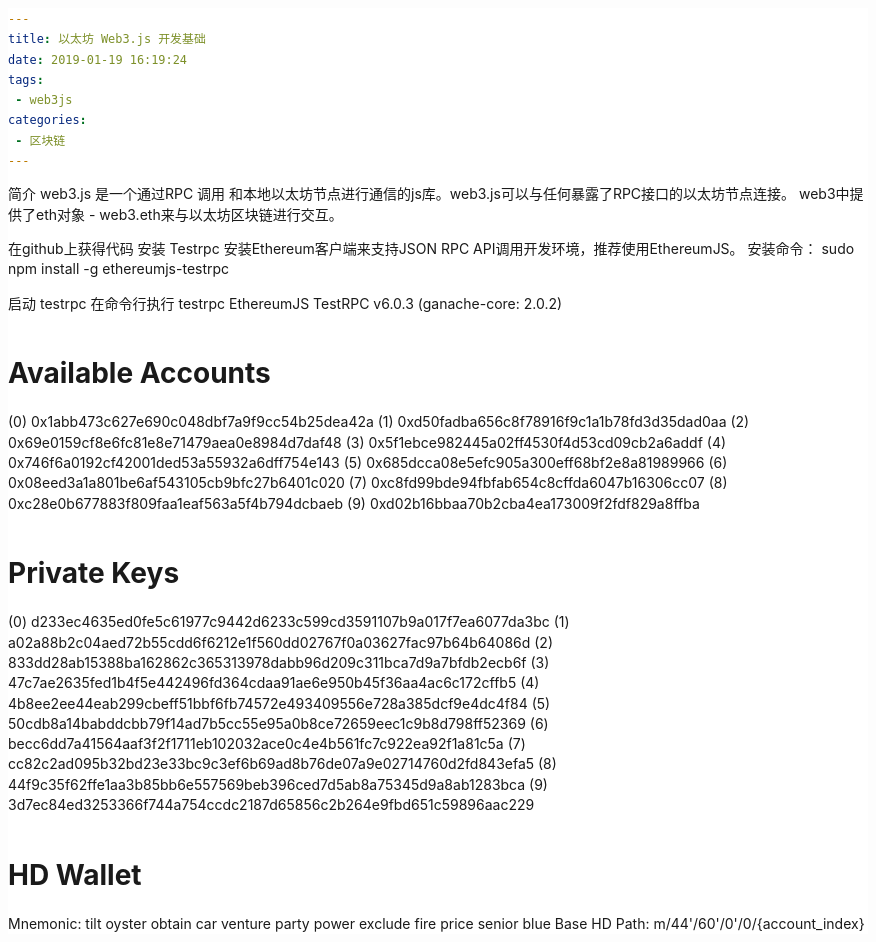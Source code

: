 ```yaml
---
title: 以太坊 Web3.js 开发基础
date: 2019-01-19 16:19:24
tags:
 - web3js
categories:
 - 区块链
---
```

简介
web3.js 是一个通过RPC 调用 和本地以太坊节点进行通信的js库。web3.js可以与任何暴露了RPC接口的以太坊节点连接。
web3中提供了eth对象 - web3.eth来与以太坊区块链进行交互。
 
在github上获得代码
安装 Testrpc
安装Ethereum客户端来支持JSON RPC API调用开发环境，推荐使用EthereumJS。
安装命令：
sudo npm install -g ethereumjs-testrpc

启动 testrpc
在命令行执行
testrpc
EthereumJS TestRPC v6.0.3 (ganache-core: 2.0.2)

Available Accounts
==================
(0) 0x1abb473c627e690c048dbf7a9f9cc54b25dea42a
(1) 0xd50fadba656c8f78916f9c1a1b78fd3d35dad0aa
(2) 0x69e0159cf8e6fc81e8e71479aea0e8984d7daf48
(3) 0x5f1ebce982445a02ff4530f4d53cd09cb2a6addf
(4) 0x746f6a0192cf42001ded53a55932a6dff754e143
(5) 0x685dcca08e5efc905a300eff68bf2e8a81989966
(6) 0x08eed3a1a801be6af543105cb9bfc27b6401c020
(7) 0xc8fd99bde94fbfab654c8cffda6047b16306cc07
(8) 0xc28e0b677883f809faa1eaf563a5f4b794dcbaeb
(9) 0xd02b16bbaa70b2cba4ea173009f2fdf829a8ffba

Private Keys
==================
(0) d233ec4635ed0fe5c61977c9442d6233c599cd3591107b9a017f7ea6077da3bc
(1) a02a88b2c04aed72b55cdd6f6212e1f560dd02767f0a03627fac97b64b64086d
(2) 833dd28ab15388ba162862c365313978dabb96d209c311bca7d9a7bfdb2ecb6f
(3) 47c7ae2635fed1b4f5e442496fd364cdaa91ae6e950b45f36aa4ac6c172cffb5
(4) 4b8ee2ee44eab299cbeff51bbf6fb74572e493409556e728a385dcf9e4dc4f84
(5) 50cdb8a14babddcbb79f14ad7b5cc55e95a0b8ce72659eec1c9b8d798ff52369
(6) becc6dd7a41564aaf3f2f1711eb102032ace0c4e4b561fc7c922ea92f1a81c5a
(7) cc82c2ad095b32bd23e33bc9c3ef6b69ad8b76de07a9e02714760d2fd843efa5
(8) 44f9c35f62ffe1aa3b85bb6e557569beb396ced7d5ab8a75345d9a8ab1283bca
(9) 3d7ec84ed3253366f744a754ccdc2187d65856c2b264e9fbd651c59896aac229

HD Wallet
==================
Mnemonic:      tilt oyster obtain car venture party power exclude fire price senior blue
Base HD Path:  m/44'/60'/0'/0/{account_index}
